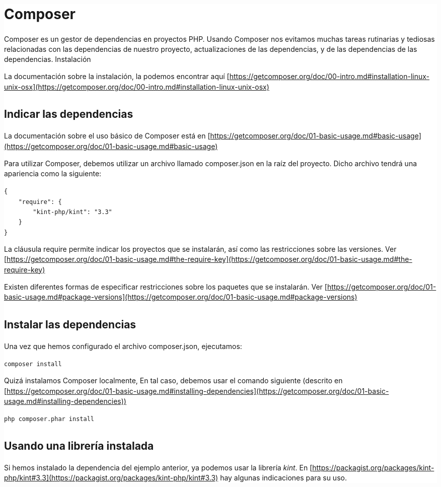# Composer

Composer es un gestor de dependencias en proyectos PHP. Usando Composer nos evitamos muchas tareas rutinarias y tediosas relacionadas con las dependencias de nuestro proyecto, actualizaciones de las dependencias, y de las dependencias de las dependencias.
Instalación

La documentación sobre la instalación, la podemos encontrar aquí [https://getcomposer.org/doc/00-intro.md#installation-linux-unix-osx](https://getcomposer.org/doc/00-intro.md#installation-linux-unix-osx)

## Indicar las dependencias

La documentación sobre el uso básico de Composer está en [https://getcomposer.org/doc/01-basic-usage.md#basic-usage](https://getcomposer.org/doc/01-basic-usage.md#basic-usage)

Para utilizar Composer, debemos utilizar un archivo llamado composer.json en la raíz del proyecto. Dicho archivo tendrá una apariencia como la siguiente:

```
{
    "require": {
        "kint-php/kint": "3.3"
    }
}
```	

La cláusula require permite indicar los proyectos que se instalarán, así como las restricciones sobre las versiones. Ver [https://getcomposer.org/doc/01-basic-usage.md#the-require-key](https://getcomposer.org/doc/01-basic-usage.md#the-require-key)

Existen diferentes formas de especificar restricciones sobre los paquetes que se instalarán. Ver [https://getcomposer.org/doc/01-basic-usage.md#package-versions](https://getcomposer.org/doc/01-basic-usage.md#package-versions)

## Instalar las dependencias

Una vez que hemos configurado el archivo composer.json, ejecutamos:

```
composer install
```

Quizá instalamos Composer localmente, En tal caso, debemos usar el comando siguiente (descrito en [https://getcomposer.org/doc/01-basic-usage.md#installing-dependencies](https://getcomposer.org/doc/01-basic-usage.md#installing-dependencies))

```
php composer.phar install
```

## Usando una librería instalada

Si hemos instalado la dependencia del ejemplo anterior, ya podemos usar la librería *kint*. En [https://packagist.org/packages/kint-php/kint#3.3](https://packagist.org/packages/kint-php/kint#3.3) hay algunas indicaciones para su uso.
